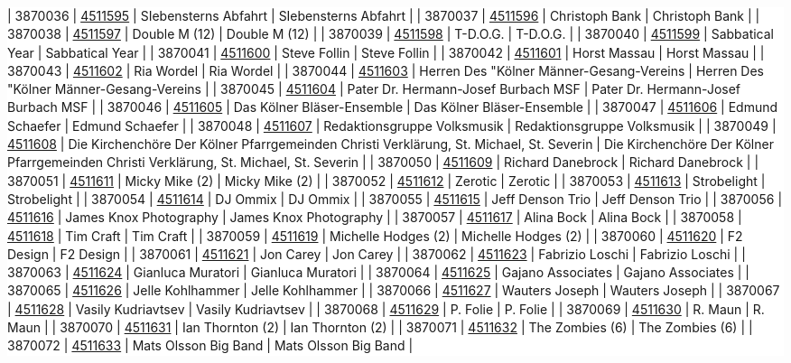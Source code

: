 | 3870036 | [4511595](https://www.discogs.com/artist/4511595) | SIebensterns Abfahrt | SIebensterns Abfahrt |
| 3870037 | [4511596](https://www.discogs.com/artist/4511596) | Christoph Bank | Christoph Bank |
| 3870038 | [4511597](https://www.discogs.com/artist/4511597) | Double M (12) | Double M (12) |
| 3870039 | [4511598](https://www.discogs.com/artist/4511598) | T-D.O.G. | T-D.O.G. |
| 3870040 | [4511599](https://www.discogs.com/artist/4511599) | Sabbatical Year | Sabbatical Year |
| 3870041 | [4511600](https://www.discogs.com/artist/4511600) | Steve Follin | Steve Follin |
| 3870042 | [4511601](https://www.discogs.com/artist/4511601) | Horst Massau | Horst Massau |
| 3870043 | [4511602](https://www.discogs.com/artist/4511602) | Ria Wordel | Ria Wordel |
| 3870044 | [4511603](https://www.discogs.com/artist/4511603) | Herren Des "Kölner Männer-Gesang-Vereins | Herren Des "Kölner Männer-Gesang-Vereins |
| 3870045 | [4511604](https://www.discogs.com/artist/4511604) | Pater Dr. Hermann-Josef Burbach MSF | Pater Dr. Hermann-Josef Burbach MSF |
| 3870046 | [4511605](https://www.discogs.com/artist/4511605) | Das Kölner Bläser-Ensemble | Das Kölner Bläser-Ensemble |
| 3870047 | [4511606](https://www.discogs.com/artist/4511606) | Edmund Schaefer | Edmund Schaefer |
| 3870048 | [4511607](https://www.discogs.com/artist/4511607) | Redaktionsgruppe Volksmusik | Redaktionsgruppe Volksmusik |
| 3870049 | [4511608](https://www.discogs.com/artist/4511608) | Die Kirchenchöre Der Kölner Pfarrgemeinden Christi Verklärung, St. Michael, St. Severin | Die Kirchenchöre Der Kölner Pfarrgemeinden Christi Verklärung, St. Michael, St. Severin |
| 3870050 | [4511609](https://www.discogs.com/artist/4511609) | Richard Danebrock | Richard Danebrock |
| 3870051 | [4511611](https://www.discogs.com/artist/4511611) | Micky Mike (2) | Micky Mike (2) |
| 3870052 | [4511612](https://www.discogs.com/artist/4511612) | Zerotic | Zerotic |
| 3870053 | [4511613](https://www.discogs.com/artist/4511613) | Strobelight | Strobelight |
| 3870054 | [4511614](https://www.discogs.com/artist/4511614) | DJ Ommix | DJ Ommix |
| 3870055 | [4511615](https://www.discogs.com/artist/4511615) | Jeff Denson Trio | Jeff Denson Trio |
| 3870056 | [4511616](https://www.discogs.com/artist/4511616) | James Knox Photography | James Knox Photography |
| 3870057 | [4511617](https://www.discogs.com/artist/4511617) | Alina Bock | Alina Bock |
| 3870058 | [4511618](https://www.discogs.com/artist/4511618) | Tim Craft | Tim Craft |
| 3870059 | [4511619](https://www.discogs.com/artist/4511619) | Michelle Hodges (2) | Michelle Hodges (2) |
| 3870060 | [4511620](https://www.discogs.com/artist/4511620) | F2 Design | F2 Design |
| 3870061 | [4511621](https://www.discogs.com/artist/4511621) | Jon Carey | Jon Carey |
| 3870062 | [4511623](https://www.discogs.com/artist/4511623) | Fabrizio Loschi | Fabrizio Loschi |
| 3870063 | [4511624](https://www.discogs.com/artist/4511624) | Gianluca Muratori | Gianluca Muratori |
| 3870064 | [4511625](https://www.discogs.com/artist/4511625) | Gajano Associates | Gajano Associates |
| 3870065 | [4511626](https://www.discogs.com/artist/4511626) | Jelle Kohlhammer | Jelle Kohlhammer |
| 3870066 | [4511627](https://www.discogs.com/artist/4511627) | Wauters Joseph | Wauters Joseph |
| 3870067 | [4511628](https://www.discogs.com/artist/4511628) | Vasily Kudriavtsev | Vasily Kudriavtsev |
| 3870068 | [4511629](https://www.discogs.com/artist/4511629) | P. Folie | P. Folie |
| 3870069 | [4511630](https://www.discogs.com/artist/4511630) | R. Maun | R. Maun |
| 3870070 | [4511631](https://www.discogs.com/artist/4511631) | Ian Thornton (2) | Ian Thornton (2) |
| 3870071 | [4511632](https://www.discogs.com/artist/4511632) | The Zombies (6) | The Zombies (6) |
| 3870072 | [4511633](https://www.discogs.com/artist/4511633) | Mats Olsson Big Band | Mats Olsson Big Band |